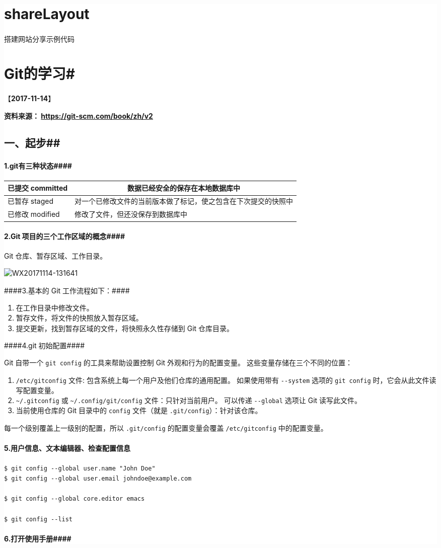 # shareLayout
搭建网站分享示例代码
# Git的学习#

【**2017-11-14**】

**资料来源： <https://git-scm.com/book/zh/v2>**

## 一、起步##

#### 1.git有三种状态####

| 已提交 committed | 数据已经安全的保存在本地数据库中                |
| ------------- | ------------------------------- |
| 已暂存 staged    | 对一个已修改文件的当前版本做了标记，使之包含在下次提交的快照中 |
| 已修改 modified  | 修改了文件，但还没保存到数据库中                |

#### 2.Git 项目的三个工作区域的概念####

Git 仓库、暂存区域、工作目录。

![WX20171114-131641](/Users/fairy23/Project/校招培养计划笔记/Git/图片资料/WX20171114-131641.png )

####3.基本的 Git 工作流程如下：####

1. 在工作目录中修改文件。
2. 暂存文件，将文件的快照放入暂存区域。
3. 提交更新，找到暂存区域的文件，将快照永久性存储到 Git 仓库目录。

####4.git 初始配置####

Git 自带一个 `git config` 的工具来帮助设置控制 Git 外观和行为的配置变量。 这些变量存储在三个不同的位置：

1. `/etc/gitconfig` 文件: 包含系统上每一个用户及他们仓库的通用配置。 如果使用带有 `--system` 选项的 `git config` 时，它会从此文件读写配置变量。
2. `~/.gitconfig` 或 `~/.config/git/config` 文件：只针对当前用户。 可以传递 `--global` 选项让 Git 读写此文件。
3. 当前使用仓库的 Git 目录中的 `config` 文件（就是 `.git/config`）：针对该仓库。

每一个级别覆盖上一级别的配置，所以 `.git/config` 的配置变量会覆盖 `/etc/gitconfig` 中的配置变量。

#### 5.用户信息、文本编辑器、检查配置信息 ####

```$ git config --global user.name "John Doe"$ git config --global user.email johndoe@example.com
$ git config --global user.name "John Doe"
$ git config --global user.email johndoe@example.com

$ git config --global core.editor emacs

$ git config --list
```

#### 6.打开使用手册####

